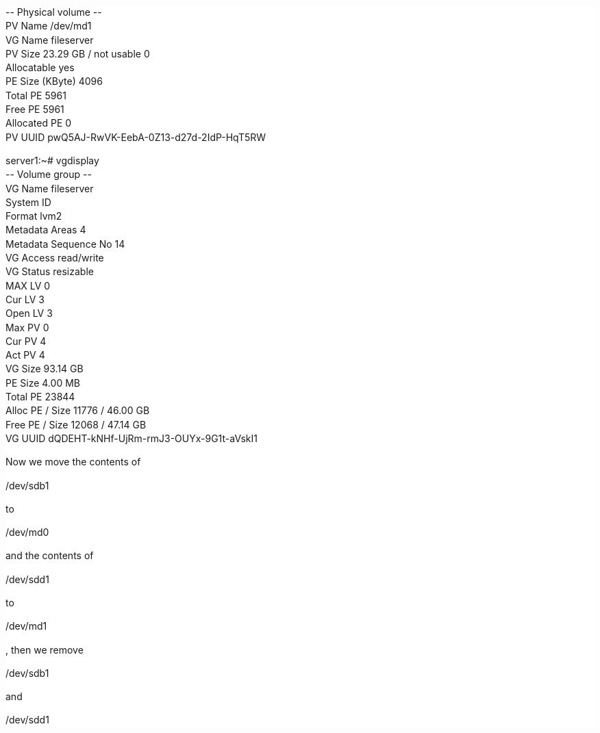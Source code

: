 -- Physical volume --<br>
PV Name /dev/md1<br>
VG Name fileserver<br>
PV Size 23.29 GB / not usable 0<br>
Allocatable yes<br>
PE Size (KByte) 4096<br>
Total PE 5961<br>
Free PE 5961<br>
Allocated PE 0<br>
PV UUID pwQ5AJ-RwVK-EebA-0Z13-d27d-2IdP-HqT5RW

server1:~# vgdisplay<br>
-- Volume group --<br>
VG Name fileserver<br>
System ID<br>
Format lvm2<br>
Metadata Areas 4<br>
Metadata Sequence No 14<br>
VG Access read/write<br>
VG Status resizable<br>
MAX LV 0<br>
Cur LV 3<br>
Open LV 3<br>
Max PV 0<br>
Cur PV 4<br>
Act PV 4<br>
VG Size 93.14 GB<br>
PE Size 4.00 MB<br>
Total PE 23844<br>
Alloc PE / Size 11776 / 46.00 GB<br>
Free PE / Size 12068 / 47.14 GB<br>
VG UUID dQDEHT-kNHf-UjRm-rmJ3-OUYx-9G1t-aVskI1

Now we move the contents of 

<span class="system">/dev/sdb1</span>

 to 

<span class="system">/dev/md0</span>

 and the contents of 

<span class="system">/dev/sdd1</span>

 to 

<span class="system">/dev/md1</span>

, then we remove 

<span class="system">/dev/sdb1</span>

 and 

<span class="system">/dev/sdd1</span>
